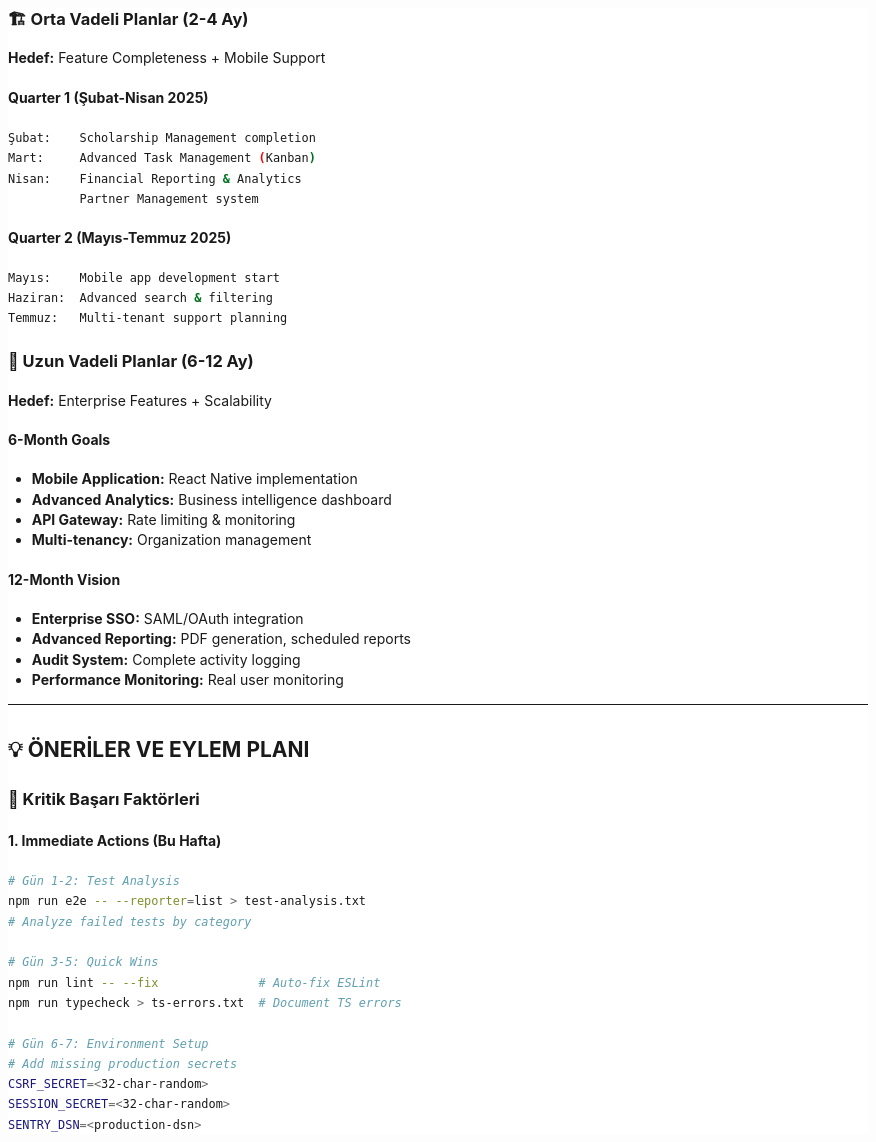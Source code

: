 ### 🏗️ Orta Vadeli Planlar (2-4 Ay)

**Hedef:** Feature Completeness + Mobile Support

#### Quarter 1 (Şubat-Nisan 2025)
```bash
Şubat:    Scholarship Management completion
Mart:     Advanced Task Management (Kanban)
Nisan:    Financial Reporting & Analytics
          Partner Management system
```

#### Quarter 2 (Mayıs-Temmuz 2025)
```bash
Mayıs:    Mobile app development start
Haziran:  Advanced search & filtering
Temmuz:   Multi-tenant support planning
```

### 🚀 Uzun Vadeli Planlar (6-12 Ay)

**Hedef:** Enterprise Features + Scalability

#### 6-Month Goals
- **Mobile Application:** React Native implementation
- **Advanced Analytics:** Business intelligence dashboard
- **API Gateway:** Rate limiting & monitoring
- **Multi-tenancy:** Organization management

#### 12-Month Vision
- **Enterprise SSO:** SAML/OAuth integration
- **Advanced Reporting:** PDF generation, scheduled reports
- **Audit System:** Complete activity logging
- **Performance Monitoring:** Real user monitoring

---

## 💡 ÖNERİLER VE EYLEM PLANI

### 🎯 Kritik Başarı Faktörleri

#### 1. Immediate Actions (Bu Hafta)
```bash
# Gün 1-2: Test Analysis
npm run e2e -- --reporter=list > test-analysis.txt
# Analyze failed tests by category

# Gün 3-5: Quick Wins  
npm run lint -- --fix              # Auto-fix ESLint
npm run typecheck > ts-errors.txt  # Document TS errors

# Gün 6-7: Environment Setup
# Add missing production secrets
CSRF_SECRET=<32-char-random>
SESSION_SECRET=<32-char-random>
SENTRY_DSN=<production-dsn>
```
